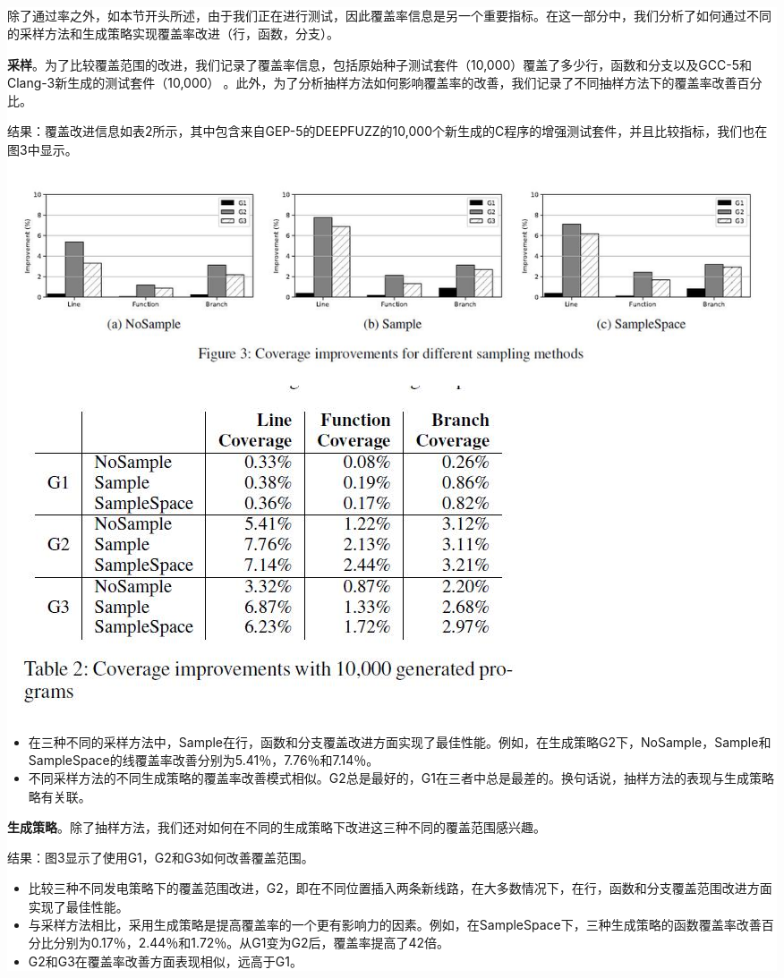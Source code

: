 除了通过率之外，如本节开头所述，由于我们正在进行测试，因此覆盖率信息是另一个重要指标。在这一部分中，我们分析了如何通过不同的采样方法和生成策略实现覆盖率改进（行，函数，分支）。

**采样**。为了比较覆盖范围的改进，我们记录了覆盖率信息，包括原始种子测试套件（10,000）覆盖了多少行，函数和分支以及GCC-5和Clang-3新生成的测试套件（10,000） 。此外，为了分析抽样方法如何影响覆盖率的改善，我们记录了不同抽样方法下的覆盖率改善百分比。

结果：覆盖改进信息如表2所示，其中包含来自GEP-5的DEEPFUZZ的10,000个新生成的C程序的增强测试套件，并且比较指标，我们也在图3中显示。

![](DeepFuzz-Automatic-Generation-of-Syntax-Valid-C-Programs-for-Fuzz-Testing/4.jpg)

![](DeepFuzz-Automatic-Generation-of-Syntax-Valid-C-Programs-for-Fuzz-Testing/5.jpg)

- 在三种不同的采样方法中，Sample在行，函数和分支覆盖改进方面实现了最佳性能。例如，在生成策略G2下，NoSample，Sample和SampleSpace的线覆盖率改善分别为5.41％，7.76％和7.14％。
- 不同采样方法的不同生成策略的覆盖率改善模式相似。G2总是最好的，G1在三者中总是最差的。换句话说，抽样方法的表现与生成策略略有关联。

**生成策略**。除了抽样方法，我们还对如何在不同的生成策略下改进这三种不同的覆盖范围感兴趣。

结果：图3显示了使用G1，G2和G3如何改善覆盖范围。

- 比较三种不同发电策略下的覆盖范围改进，G2，即在不同位置插入两条新线路，在大多数情况下，在行，函数和分支覆盖范围改进方面实现了最佳性能。
- 与采样方法相比，采用生成策略是提高覆盖率的一个更有影响力的因素。例如，在SampleSpace下，三种生成策略的函数覆盖率改善百分比分别为0.17％，2.44％和1.72％。从G1变为G2后，覆盖率提高了42倍。
-  G2和G3在覆盖率改善方面表现相似，远高于G1。
